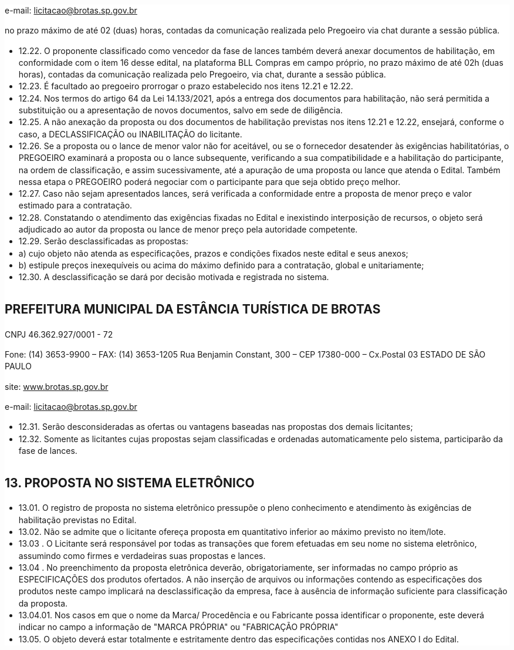 e-mail: licitacao@brotas.sp.gov.br

no prazo máximo de até 02 (duas) horas, contadas da comunicação realizada pelo Pregoeiro via chat durante a sessão pública.

- 12.22. O proponente classificado como vencedor da fase de lances também deverá anexar documentos de habilitação, em conformidade com o item 16 desse edital, na plataforma BLL Compras em campo próprio, no prazo máximo de até 02h (duas horas), contadas da comunicação realizada pelo Pregoeiro, via chat, durante a sessão pública.
- 12.23. É facultado ao pregoeiro prorrogar o prazo estabelecido nos itens 12.21 e 12.22.
- 12.24. Nos termos do artigo 64 da Lei 14.133/2021, após a entrega dos documentos para habilitação, não será permitida a substituição ou a apresentação de novos documentos, salvo em sede de diligência.
- 12.25. A não anexação da proposta ou dos documentos de habilitação previstas nos itens 12.21 e 12.22, ensejará, conforme o caso, a DECLASSIFICAÇÃO ou INABILITAÇÃO do licitante.
- 12.26. Se a proposta ou o lance de menor valor não for aceitável, ou se o fornecedor desatender às exigências habilitatórias, o PREGOEIRO examinará a proposta ou o lance subsequente, verificando a sua compatibilidade e a habilitação do participante, na ordem de classificação, e assim sucessivamente, até a apuração de uma proposta ou lance que atenda o Edital. Também nessa etapa o PREGOEIRO poderá negociar com o participante para que seja obtido preço melhor.
- 12.27. Caso não sejam apresentados lances, será verificada a conformidade entre a proposta de menor preço e valor estimado para a contratação.
- 12.28. Constatando o atendimento das exigências fixadas no Edital e inexistindo interposição de recursos, o objeto será adjudicado ao autor da proposta ou lance de menor preço pela autoridade competente.
- 12.29. Serão desclassificadas as propostas:
- a) cujo objeto não atenda as especificações, prazos e condições fixados neste edital e seus anexos;
- b) estipule preços inexequíveis ou acima do máximo definido para a contratação, global e unitariamente;
- 12.30. A desclassificação se dará por decisão motivada e registrada no sistema.



## PREFEITURA MUNICIPAL DA ESTÂNCIA TURÍSTICA DE BROTAS

CNPJ 46.362.927/0001 - 72

Fone: (14) 3653-9900 – FAX: (14) 3653-1205 Rua Benjamin Constant, 300 – CEP 17380-000 – Cx.Postal 03 ESTADO DE SÃO PAULO

site: www.brotas.sp.gov.br

e-mail: licitacao@brotas.sp.gov.br



- 12.31. Serão desconsideradas as ofertas ou vantagens baseadas nas propostas dos demais licitantes;
- 12.32. Somente as licitantes cujas propostas sejam classificadas e ordenadas automaticamente pelo sistema, participarão da fase de lances.

## 13. PROPOSTA NO SISTEMA ELETRÔNICO

- 13.01. O registro de proposta no sistema eletrônico pressupõe o pleno conhecimento e atendimento às exigências de habilitação previstas no Edital.
- 13.02. Não se admite que o licitante ofereça proposta em quantitativo inferior ao máximo previsto no item/lote.
- 13.03 . O Licitante será responsável por todas as transações que forem efetuadas em seu nome no sistema eletrônico, assumindo como firmes e verdadeiras suas propostas e lances.
- 13.04 . No preenchimento da proposta eletrônica deverão, obrigatoriamente, ser informadas no campo próprio as ESPECIFICAÇÕES dos produtos ofertados. A não inserção de arquivos ou informações contendo as especificações dos produtos neste campo implicará na desclassificação da empresa, face à ausência de informação suficiente para classificação da proposta.
- 13.04.01. Nos casos em que o nome da Marca/ Procedência e ou Fabricante possa identificar o proponente, este deverá indicar no campo a informação de "MARCA PRÓPRIA" ou "FABRICAÇÃO PRÓPRIA"
- 13.05. O objeto deverá estar totalmente e estritamente dentro das especificações contidas nos ANEXO I do Edital.